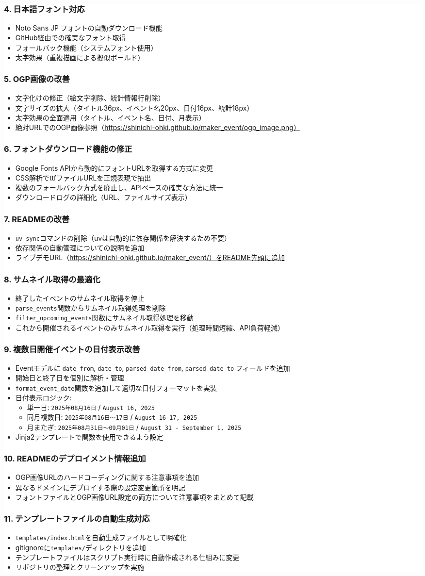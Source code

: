 ### 4. 日本語フォント対応
- Noto Sans JP フォントの自動ダウンロード機能
- GitHub経由での確実なフォント取得
- フォールバック機能（システムフォント使用）
- 太字効果（重複描画による擬似ボールド）

### 5. OGP画像の改善
- 文字化けの修正（絵文字削除、統計情報行削除）
- 文字サイズの拡大（タイトル36px、イベント名20px、日付16px、統計18px）
- 太字効果の全面適用（タイトル、イベント名、日付、月表示）
- 絶対URLでのOGP画像参照（https://shinichi-ohki.github.io/maker_event/ogp_image.png）

### 6. フォントダウンロード機能の修正
- Google Fonts APIから動的にフォントURLを取得する方式に変更
- CSS解析でttfファイルURLを正規表現で抽出
- 複数のフォールバック方式を廃止し、APIベースの確実な方法に統一
- ダウンロードログの詳細化（URL、ファイルサイズ表示）

### 7. READMEの改善
- `uv sync`コマンドの削除（uvは自動的に依存関係を解決するため不要）
- 依存関係の自動管理についての説明を追加
- ライブデモURL（https://shinichi-ohki.github.io/maker_event/）をREADME先頭に追加

### 8. サムネイル取得の最適化
- 終了したイベントのサムネイル取得を停止
- `parse_events`関数からサムネイル取得処理を削除
- `filter_upcoming_events`関数にサムネイル取得処理を移動
- これから開催されるイベントのみサムネイル取得を実行（処理時間短縮、API負荷軽減）

### 9. 複数日開催イベントの日付表示改善
- Eventモデルに `date_from`, `date_to`, `parsed_date_from`, `parsed_date_to` フィールドを追加
- 開始日と終了日を個別に解析・管理
- `format_event_date`関数を追加して適切な日付フォーマットを実装
- 日付表示ロジック:
  - 単一日: `2025年08月16日` / `August 16, 2025`
  - 同月複数日: `2025年08月16日〜17日` / `August 16-17, 2025`
  - 月またぎ: `2025年08月31日〜09月01日` / `August 31 - September 1, 2025`
- Jinja2テンプレートで関数を使用できるよう設定

### 10. READMEのデプロイメント情報追加
- OGP画像URLのハードコーディングに関する注意事項を追加
- 異なるドメインにデプロイする際の設定変更箇所を明記
- フォントファイルとOGP画像URL設定の両方について注意事項をまとめて記載

### 11. テンプレートファイルの自動生成対応
- `templates/index.html`を自動生成ファイルとして明確化
- gitignoreに`templates/`ディレクトリを追加
- テンプレートファイルはスクリプト実行時に自動作成される仕組みに変更
- リポジトリの整理とクリーンアップを実施
